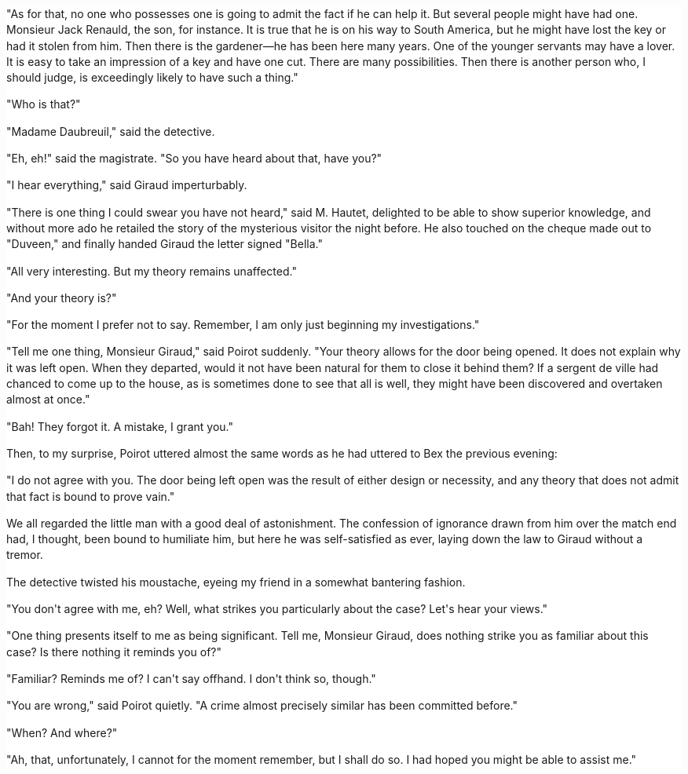 "As for that, no one who possesses one is going to admit the fact if he can help it. But several people might have had one. Monsieur Jack Renauld, the son, for instance. It is true that he is on his way to South America, but he might have lost the key or had it stolen from him. Then there is the gardener—he has been here many years. One of the younger servants may have a lover. It is easy to take an impression of a key and have one cut. There are many possibilities. Then there is another person who, I should judge, is exceedingly likely to have such a thing."

"Who is that?"

"Madame Daubreuil," said the detective.

"Eh, eh!" said the magistrate. "So you have heard about that, have you?"

"I hear everything," said Giraud imperturbably.

"There is one thing I could swear you have not heard," said M. Hautet, delighted to be able to show superior knowledge, and without more ado he retailed the story of the mysterious visitor the night before. He also touched on the cheque made out to "Duveen," and finally handed Giraud the letter signed "Bella."

"All very interesting. But my theory remains unaffected."

"And your theory is?"

"For the moment I prefer not to say. Remember, I am only just beginning my investigations."

"Tell me one thing, Monsieur Giraud," said Poirot suddenly. "Your theory allows for the door being opened. It does not explain why it was left open. When they departed, would it not have been natural for them to close it behind them? If a sergent de ville had chanced to come up to the house, as is sometimes done to see that all is well, they might have been discovered and overtaken almost at once."

"Bah! They forgot it. A mistake, I grant you."

Then, to my surprise, Poirot uttered almost the same words as he had uttered to Bex the previous evening:

"I do not agree with you. The door being left open was the result of either design or necessity, and any theory that does not admit that fact is bound to prove vain."

We all regarded the little man with a good deal of astonishment. The confession of ignorance drawn from him over the match end had, I thought, been bound to humiliate him, but here he was self-satisfied as ever, laying down the law to Giraud without a tremor.

The detective twisted his moustache, eyeing my friend in a somewhat bantering fashion.

"You don't agree with me, eh? Well, what strikes you particularly about the case? Let's hear your views."

"One thing presents itself to me as being significant. Tell me, Monsieur Giraud, does nothing strike you as familiar about this case? Is there nothing it reminds you of?"

"Familiar? Reminds me of? I can't say offhand. I don't think so, though."

"You are wrong," said Poirot quietly. "A crime almost precisely similar has been committed before."

"When? And where?"

"Ah, that, unfortunately, I cannot for the moment remember, but I shall do so. I had hoped you might be able to assist me."
